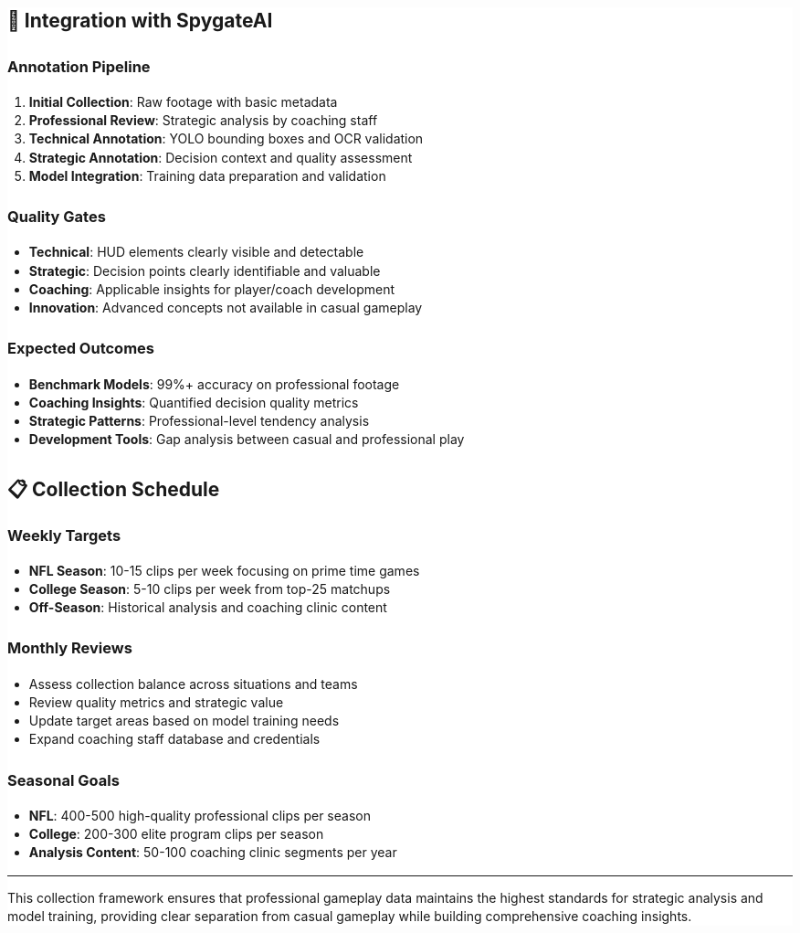 ## 🤖 Integration with SpygateAI

### Annotation Pipeline

1. **Initial Collection**: Raw footage with basic metadata
2. **Professional Review**: Strategic analysis by coaching staff
3. **Technical Annotation**: YOLO bounding boxes and OCR validation
4. **Strategic Annotation**: Decision context and quality assessment
5. **Model Integration**: Training data preparation and validation

### Quality Gates

- **Technical**: HUD elements clearly visible and detectable
- **Strategic**: Decision points clearly identifiable and valuable
- **Coaching**: Applicable insights for player/coach development
- **Innovation**: Advanced concepts not available in casual gameplay

### Expected Outcomes

- **Benchmark Models**: 99%+ accuracy on professional footage
- **Coaching Insights**: Quantified decision quality metrics
- **Strategic Patterns**: Professional-level tendency analysis
- **Development Tools**: Gap analysis between casual and professional play

## 📋 Collection Schedule

### Weekly Targets

- **NFL Season**: 10-15 clips per week focusing on prime time games
- **College Season**: 5-10 clips per week from top-25 matchups
- **Off-Season**: Historical analysis and coaching clinic content

### Monthly Reviews

- Assess collection balance across situations and teams
- Review quality metrics and strategic value
- Update target areas based on model training needs
- Expand coaching staff database and credentials

### Seasonal Goals

- **NFL**: 400-500 high-quality professional clips per season
- **College**: 200-300 elite program clips per season
- **Analysis Content**: 50-100 coaching clinic segments per year

---

This collection framework ensures that professional gameplay data maintains the highest standards for strategic analysis and model training, providing clear separation from casual gameplay while building comprehensive coaching insights.
